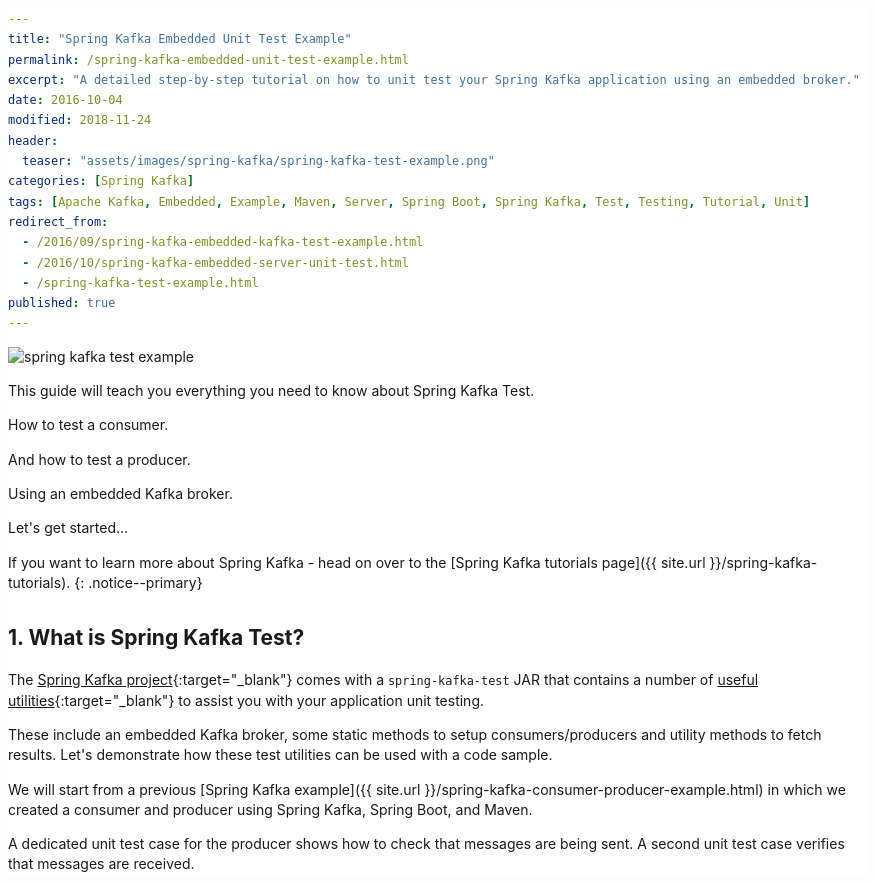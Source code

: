 ```yaml
---
title: "Spring Kafka Embedded Unit Test Example"
permalink: /spring-kafka-embedded-unit-test-example.html
excerpt: "A detailed step-by-step tutorial on how to unit test your Spring Kafka application using an embedded broker."
date: 2016-10-04
modified: 2018-11-24
header:
  teaser: "assets/images/spring-kafka/spring-kafka-test-example.png"
categories: [Spring Kafka]
tags: [Apache Kafka, Embedded, Example, Maven, Server, Spring Boot, Spring Kafka, Test, Testing, Tutorial, Unit]
redirect_from:
  - /2016/09/spring-kafka-embedded-kafka-test-example.html
  - /2016/10/spring-kafka-embedded-server-unit-test.html
  - /spring-kafka-test-example.html
published: true
---
```


<img src="{{ site.url }}/assets/images/spring-kafka/spring-kafka-test-example.png" alt="spring kafka test example" class="align-right title-image">

This guide will teach you everything you need to know about Spring Kafka Test.

How to test a consumer.

And how to test a producer.

Using an embedded Kafka broker.

Let's get started…

If you want to learn more about Spring Kafka - head on over to the [Spring Kafka tutorials page]({{ site.url }}/spring-kafka-tutorials).
{: .notice--primary}

## 1. What is Spring Kafka Test?

The [Spring Kafka project](https://spring.io/projects/spring-kafka){:target="_blank"} comes with a `spring-kafka-test` JAR that contains a number of [useful utilities](http://docs.spring.io/spring-kafka/docs/2.2.0.RELEASE/reference/html/_reference.html#testing){:target="_blank"} to assist you with your application unit testing.

These include an embedded Kafka broker, some static methods to setup consumers/producers and utility methods to fetch results. Let's demonstrate how these test utilities can be used with a code sample.

We will start from a previous [Spring Kafka example]({{ site.url }}/spring-kafka-consumer-producer-example.html) in which we created a consumer and producer using Spring Kafka, Spring Boot, and Maven.

A dedicated unit test case for the producer shows how to check that messages are being sent. A second unit test case verifies that messages are received.
